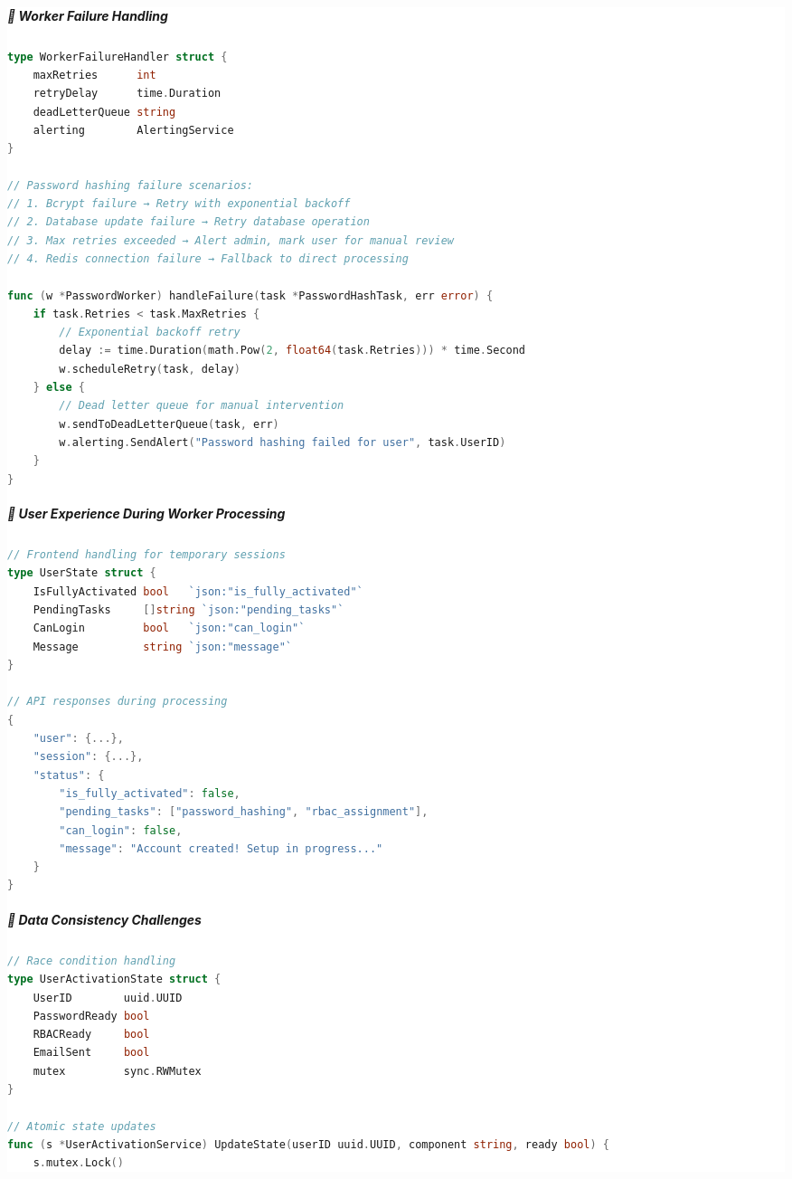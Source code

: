 ##### **🔴 Worker Failure Handling**
```go
type WorkerFailureHandler struct {
    maxRetries      int
    retryDelay      time.Duration
    deadLetterQueue string
    alerting        AlertingService
}

// Password hashing failure scenarios:
// 1. Bcrypt failure → Retry with exponential backoff
// 2. Database update failure → Retry database operation
// 3. Max retries exceeded → Alert admin, mark user for manual review
// 4. Redis connection failure → Fallback to direct processing

func (w *PasswordWorker) handleFailure(task *PasswordHashTask, err error) {
    if task.Retries < task.MaxRetries {
        // Exponential backoff retry
        delay := time.Duration(math.Pow(2, float64(task.Retries))) * time.Second
        w.scheduleRetry(task, delay)
    } else {
        // Dead letter queue for manual intervention
        w.sendToDeadLetterQueue(task, err)
        w.alerting.SendAlert("Password hashing failed for user", task.UserID)
    }
}
```

##### **🔴 User Experience During Worker Processing**
```go
// Frontend handling for temporary sessions
type UserState struct {
    IsFullyActivated bool   `json:"is_fully_activated"`
    PendingTasks     []string `json:"pending_tasks"`
    CanLogin         bool   `json:"can_login"`
    Message          string `json:"message"`
}

// API responses during processing
{
    "user": {...},
    "session": {...},
    "status": {
        "is_fully_activated": false,
        "pending_tasks": ["password_hashing", "rbac_assignment"],
        "can_login": false,
        "message": "Account created! Setup in progress..."
    }
}
```

##### **🔴 Data Consistency Challenges**
```go
// Race condition handling
type UserActivationState struct {
    UserID        uuid.UUID
    PasswordReady bool
    RBACReady     bool
    EmailSent     bool
    mutex         sync.RWMutex
}

// Atomic state updates
func (s *UserActivationService) UpdateState(userID uuid.UUID, component string, ready bool) {
    s.mutex.Lock()
```